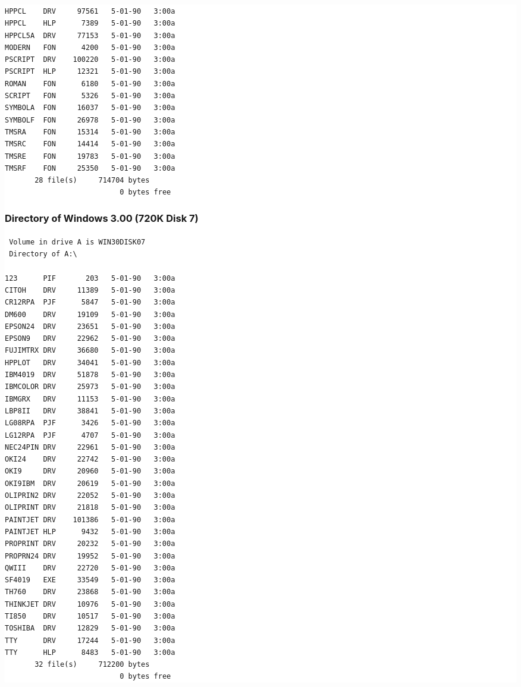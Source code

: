     HPPCL    DRV     97561   5-01-90   3:00a
    HPPCL    HLP      7389   5-01-90   3:00a
    HPPCL5A  DRV     77153   5-01-90   3:00a
    MODERN   FON      4200   5-01-90   3:00a
    PSCRIPT  DRV    100220   5-01-90   3:00a
    PSCRIPT  HLP     12321   5-01-90   3:00a
    ROMAN    FON      6180   5-01-90   3:00a
    SCRIPT   FON      5326   5-01-90   3:00a
    SYMBOLA  FON     16037   5-01-90   3:00a
    SYMBOLF  FON     26978   5-01-90   3:00a
    TMSRA    FON     15314   5-01-90   3:00a
    TMSRC    FON     14414   5-01-90   3:00a
    TMSRE    FON     19783   5-01-90   3:00a
    TMSRF    FON     25350   5-01-90   3:00a
           28 file(s)     714704 bytes
                               0 bytes free

### Directory of Windows 3.00 (720K Disk 7)

     Volume in drive A is WIN30DISK07
     Directory of A:\

    123      PIF       203   5-01-90   3:00a
    CITOH    DRV     11389   5-01-90   3:00a
    CR12RPA  PJF      5847   5-01-90   3:00a
    DM600    DRV     19109   5-01-90   3:00a
    EPSON24  DRV     23651   5-01-90   3:00a
    EPSON9   DRV     22962   5-01-90   3:00a
    FUJIMTRX DRV     36680   5-01-90   3:00a
    HPPLOT   DRV     34041   5-01-90   3:00a
    IBM4019  DRV     51878   5-01-90   3:00a
    IBMCOLOR DRV     25973   5-01-90   3:00a
    IBMGRX   DRV     11153   5-01-90   3:00a
    LBP8II   DRV     38841   5-01-90   3:00a
    LG08RPA  PJF      3426   5-01-90   3:00a
    LG12RPA  PJF      4707   5-01-90   3:00a
    NEC24PIN DRV     22961   5-01-90   3:00a
    OKI24    DRV     22742   5-01-90   3:00a
    OKI9     DRV     20960   5-01-90   3:00a
    OKI9IBM  DRV     20619   5-01-90   3:00a
    OLIPRIN2 DRV     22052   5-01-90   3:00a
    OLIPRINT DRV     21818   5-01-90   3:00a
    PAINTJET DRV    101386   5-01-90   3:00a
    PAINTJET HLP      9432   5-01-90   3:00a
    PROPRINT DRV     20232   5-01-90   3:00a
    PROPRN24 DRV     19952   5-01-90   3:00a
    QWIII    DRV     22720   5-01-90   3:00a
    SF4019   EXE     33549   5-01-90   3:00a
    TH760    DRV     23868   5-01-90   3:00a
    THINKJET DRV     10976   5-01-90   3:00a
    TI850    DRV     10517   5-01-90   3:00a
    TOSHIBA  DRV     12829   5-01-90   3:00a
    TTY      DRV     17244   5-01-90   3:00a
    TTY      HLP      8483   5-01-90   3:00a
           32 file(s)     712200 bytes
                               0 bytes free
